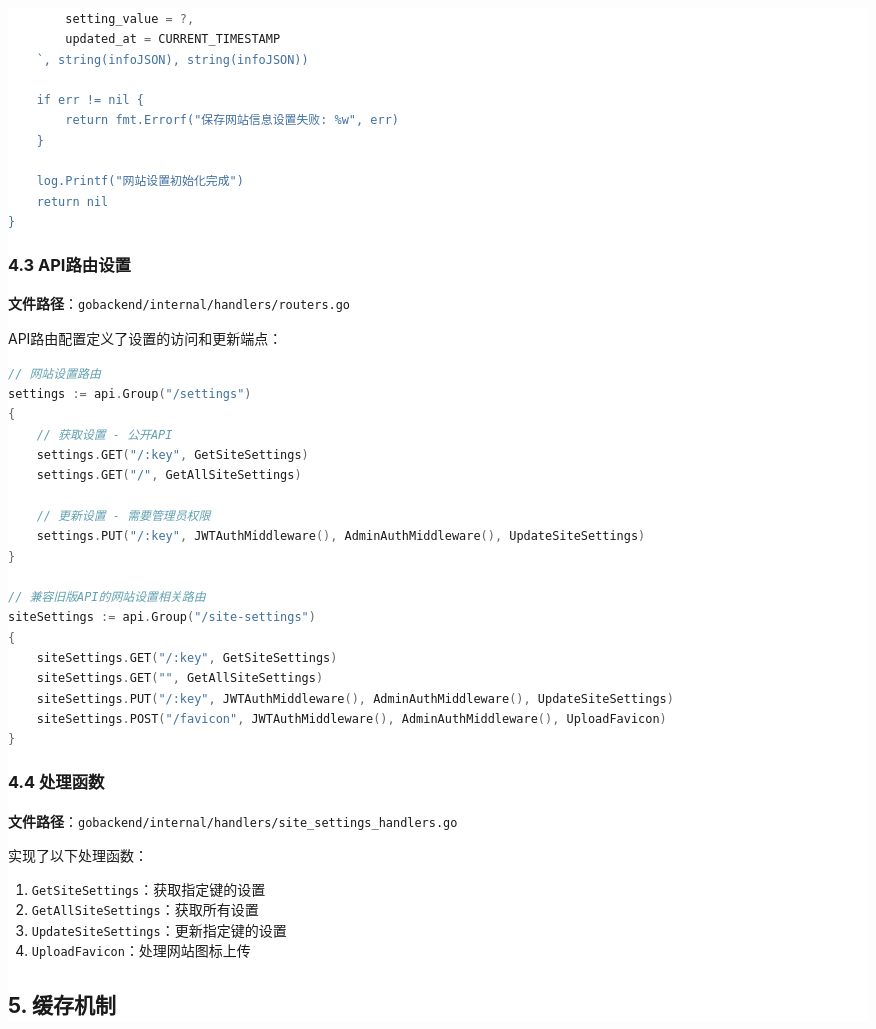 ```go
        setting_value = ?, 
        updated_at = CURRENT_TIMESTAMP
    `, string(infoJSON), string(infoJSON))
    
    if err != nil {
        return fmt.Errorf("保存网站信息设置失败: %w", err)
    }
    
    log.Printf("网站设置初始化完成")
    return nil
}
```

### 4.3 API路由设置

**文件路径**：`gobackend/internal/handlers/routers.go`

API路由配置定义了设置的访问和更新端点：

```go
// 网站设置路由
settings := api.Group("/settings")
{
    // 获取设置 - 公开API
    settings.GET("/:key", GetSiteSettings)
    settings.GET("/", GetAllSiteSettings)
    
    // 更新设置 - 需要管理员权限
    settings.PUT("/:key", JWTAuthMiddleware(), AdminAuthMiddleware(), UpdateSiteSettings)
}

// 兼容旧版API的网站设置相关路由
siteSettings := api.Group("/site-settings")
{
    siteSettings.GET("/:key", GetSiteSettings)
    siteSettings.GET("", GetAllSiteSettings)
    siteSettings.PUT("/:key", JWTAuthMiddleware(), AdminAuthMiddleware(), UpdateSiteSettings)
    siteSettings.POST("/favicon", JWTAuthMiddleware(), AdminAuthMiddleware(), UploadFavicon)
}
```

### 4.4 处理函数

**文件路径**：`gobackend/internal/handlers/site_settings_handlers.go`

实现了以下处理函数：

1. `GetSiteSettings`：获取指定键的设置
2. `GetAllSiteSettings`：获取所有设置
3. `UpdateSiteSettings`：更新指定键的设置
4. `UploadFavicon`：处理网站图标上传

## 5. 缓存机制

